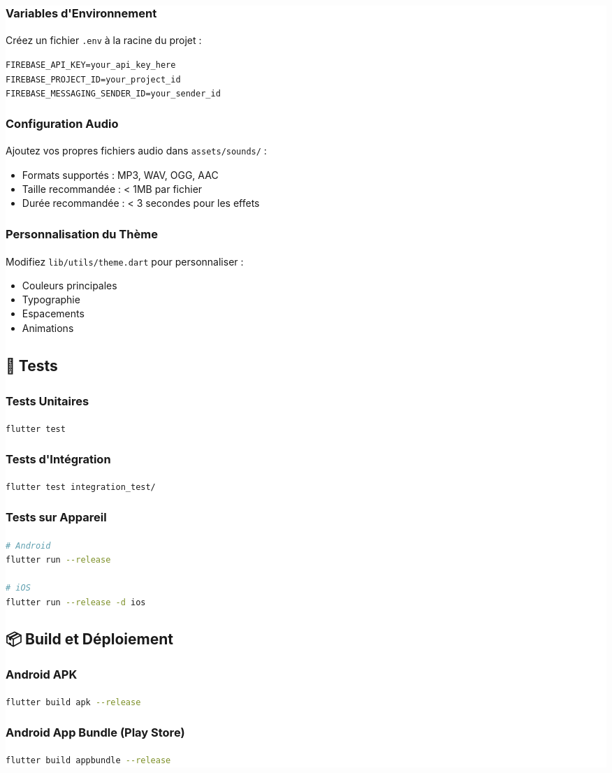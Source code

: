 ### Variables d'Environnement
Créez un fichier `.env` à la racine du projet :
```env
FIREBASE_API_KEY=your_api_key_here
FIREBASE_PROJECT_ID=your_project_id
FIREBASE_MESSAGING_SENDER_ID=your_sender_id
```

### Configuration Audio
Ajoutez vos propres fichiers audio dans `assets/sounds/` :
- Formats supportés : MP3, WAV, OGG, AAC
- Taille recommandée : < 1MB par fichier
- Durée recommandée : < 3 secondes pour les effets

### Personnalisation du Thème
Modifiez `lib/utils/theme.dart` pour personnaliser :
- Couleurs principales
- Typographie
- Espacements
- Animations

## 🧪 Tests

### Tests Unitaires
```bash
flutter test
```

### Tests d'Intégration
```bash
flutter test integration_test/
```

### Tests sur Appareil
```bash
# Android
flutter run --release

# iOS
flutter run --release -d ios
```

## 📦 Build et Déploiement

### Android APK
```bash
flutter build apk --release
```

### Android App Bundle (Play Store)
```bash
flutter build appbundle --release
```
